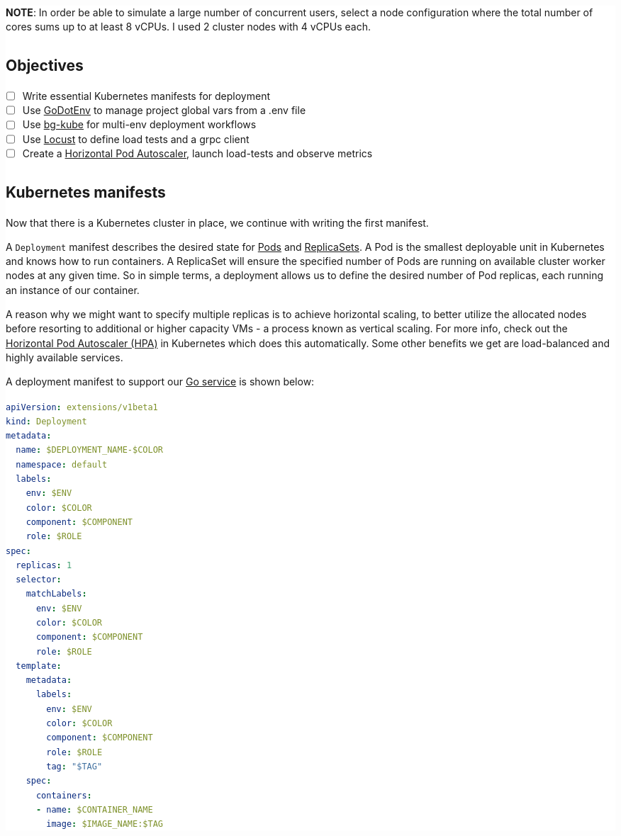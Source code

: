 **NOTE**: In order be able to simulate a large number of concurrent users, select a node configuration where the total number of cores sums up to at least 8 vCPUs. I used 2 cluster nodes with 4 vCPUs each.

## Objectives

- [ ] Write essential Kubernetes manifests for deployment
- [ ] Use [GoDotEnv](https://github.com/joho/godotenv) to manage project global vars from a .env file
- [ ] Use [bg-kube](https://github.com/stphivos/bg-kube) for multi-env deployment workflows
- [ ] Use [Locust](https://locust.io/) to define load tests and a grpc client
- [ ] Create a [Horizontal Pod Autoscaler](https://kubernetes.io/docs/tasks/run-application/horizontal-pod-autoscale/), launch load-tests and observe metrics

## Kubernetes manifests

Now that there is a Kubernetes cluster in place, we continue with writing the first manifest.

A `Deployment` manifest describes the desired state for [Pods](https://kubernetes.io/docs/concepts/workloads/pods/pod/) and [ReplicaSets](https://kubernetes.io/docs/concepts/workloads/controllers/replicaset/). A Pod is the smallest deployable unit in Kubernetes and knows how to run containers. A ReplicaSet will ensure the specified number of Pods are running on available cluster worker nodes at any given time. So in simple terms, a deployment allows us to define the desired number of Pod replicas, each running an instance of our container.

A reason why we might want to specify multiple replicas is to achieve horizontal scaling, to better utilize the allocated nodes before resorting to additional or higher capacity VMs - a process known as vertical scaling. For more info, check out the [Horizontal Pod Autoscaler (HPA)](https://kubernetes.io/docs/tasks/run-application/horizontal-pod-autoscale/) in Kubernetes which does this automatically. Some other benefits we get are load-balanced and highly available services.

A deployment manifest to support our [Go service](/blog/2018/Jan/a-go-microservice-using-grpc-and-mongodb/) is shown below:

```yaml
apiVersion: extensions/v1beta1
kind: Deployment
metadata:
  name: $DEPLOYMENT_NAME-$COLOR
  namespace: default
  labels:
    env: $ENV
    color: $COLOR
    component: $COMPONENT
    role: $ROLE
spec:
  replicas: 1
  selector:
    matchLabels:
      env: $ENV
      color: $COLOR
      component: $COMPONENT
      role: $ROLE
  template:
    metadata:
      labels:
        env: $ENV
        color: $COLOR
        component: $COMPONENT
        role: $ROLE
        tag: "$TAG"
    spec:
      containers:
      - name: $CONTAINER_NAME
        image: $IMAGE_NAME:$TAG
```